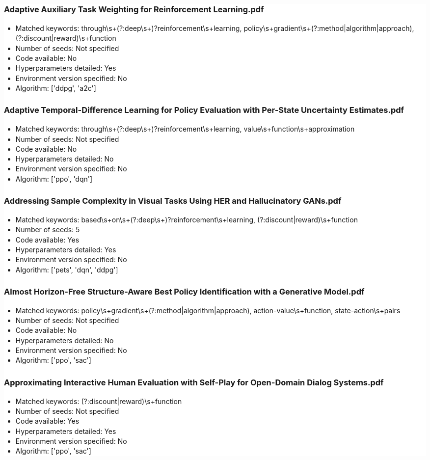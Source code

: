 
### Adaptive Auxiliary Task Weighting for Reinforcement Learning.pdf
* Matched keywords: through\s+(?:deep\s+)?reinforcement\s+learning, policy\s+gradient\s+(?:method|algorithm|approach), (?:discount|reward)\s+function
* Number of seeds: Not specified
* Code available: No
* Hyperparameters detailed: Yes
* Environment version specified: No
* Algorithm: ['ddpg', 'a2c']


### Adaptive Temporal-Difference Learning for Policy Evaluation with Per-State Uncertainty Estimates.pdf
* Matched keywords: through\s+(?:deep\s+)?reinforcement\s+learning, value\s+function\s+approximation
* Number of seeds: Not specified
* Code available: No
* Hyperparameters detailed: No
* Environment version specified: No
* Algorithm: ['ppo', 'dqn']


### Addressing Sample Complexity in Visual Tasks Using HER and Hallucinatory GANs.pdf
* Matched keywords: based\s+on\s+(?:deep\s+)?reinforcement\s+learning, (?:discount|reward)\s+function
* Number of seeds: 5
* Code available: Yes
* Hyperparameters detailed: Yes
* Environment version specified: No
* Algorithm: ['pets', 'dqn', 'ddpg']


### Almost Horizon-Free Structure-Aware Best Policy Identification with a Generative Model.pdf
* Matched keywords: policy\s+gradient\s+(?:method|algorithm|approach), action-value\s+function, state-action\s+pairs
* Number of seeds: Not specified
* Code available: No
* Hyperparameters detailed: No
* Environment version specified: No
* Algorithm: ['ppo', 'sac']


### Approximating Interactive Human Evaluation with Self-Play for Open-Domain Dialog Systems.pdf
* Matched keywords: (?:discount|reward)\s+function
* Number of seeds: Not specified
* Code available: Yes
* Hyperparameters detailed: Yes
* Environment version specified: No
* Algorithm: ['ppo', 'sac']
